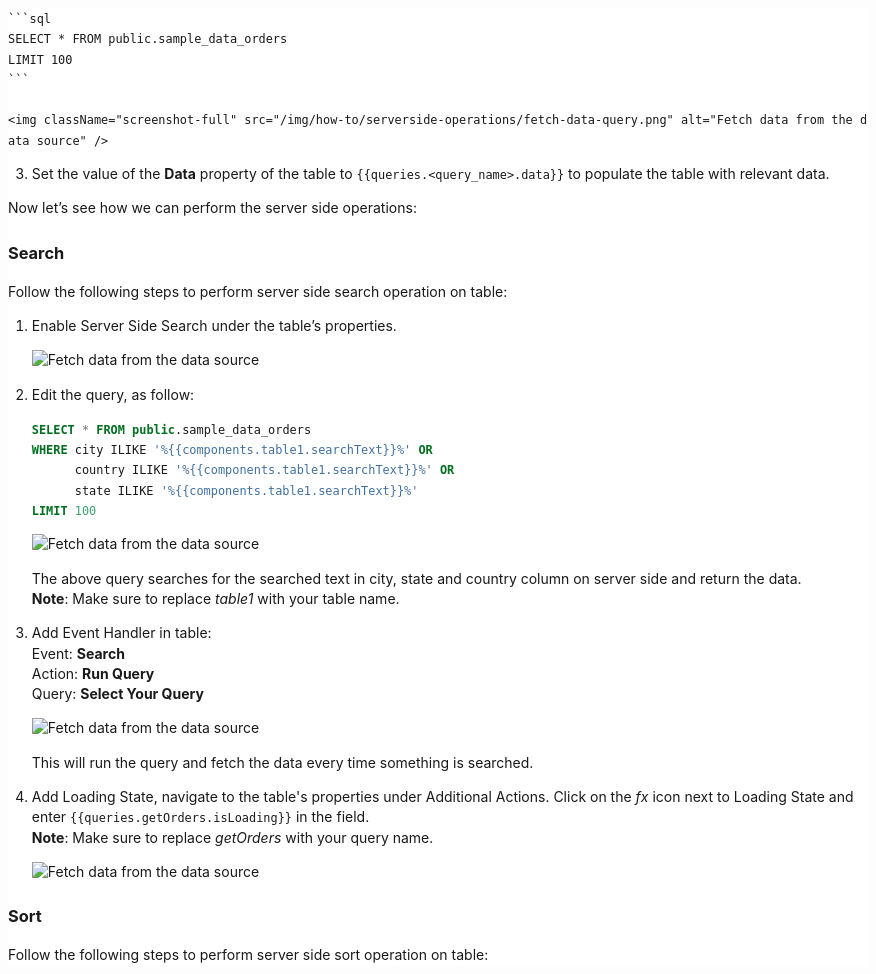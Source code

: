     ```sql
    SELECT * FROM public.sample_data_orders
    LIMIT 100
    ```
    
    <img className="screenshot-full" src="/img/how-to/serverside-operations/fetch-data-query.png" alt="Fetch data from the data source" />
    
3. Set the value of the **Data** property of the table to `{{queries.<query_name>.data}}` to populate the table with relevant data.

Now let’s see how we can perform the server side operations:

### Search

Follow the following steps to perform server side search operation on table:

1. Enable Server Side Search under the table’s properties.
    
    <img className="screenshot-full" src="/img/how-to/serverside-operations/search-property.png" alt="Fetch data from the data source" />
    
2. Edit the query, as follow:
    
    ```sql
    SELECT * FROM public.sample_data_orders
    WHERE city ILIKE '%{{components.table1.searchText}}%' OR
          country ILIKE '%{{components.table1.searchText}}%' OR
          state ILIKE '%{{components.table1.searchText}}%'
    LIMIT 100
    ```
    
    <img className="screenshot-full" src="/img/how-to/serverside-operations/search-query.png" alt="Fetch data from the data source" />
    
    The above query searches for the searched text in city, state and country column on server side and return the data.<br/>
    **Note**: Make sure to replace *table1* with your table name.
    
3. Add Event Handler in table:<br/>
    Event: **Search**<br/>
    Action: **Run Query**   
    Query: **Select Your Query**<br/>
    
    <img className="screenshot-full" src="/img/how-to/serverside-operations/search-eh.png" alt="Fetch data from the data source" />
    
    This will run the query and fetch the data every time something is searched.
    
4. Add Loading State, navigate to the table's properties under Additional Actions. Click on the *fx* icon next to Loading State and enter `{{queries.getOrders.isLoading}}` in the field.<br/>
    **Note**: Make sure to replace *getOrders* with your query name.
    
    <img className="screenshot-full" src="/img/how-to/serverside-operations/search-loading.png" alt="Fetch data from the data source" />
    

### Sort

Follow the following steps to perform server side sort operation on table:
